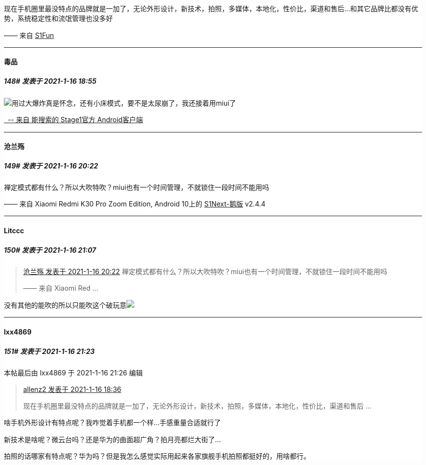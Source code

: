 
现在手机圈里最没特点的品牌就是一加了，无论外形设计，新技术，拍照，多媒体，本地化，性价比，渠道和售后...和其它品牌比都没有优势，系统稳定性和流氓管理也没多好

—— 来自 [S1Fun](https://s1fun.koalcat.com)


-----

####  毒品  
##### 148#       发表于 2021-1-16 18:55


<img src="https://static.saraba1st.com/image/smiley/face2017/001.png" referrerpolicy="no-referrer">用过大爆炸真是怀念，还有小床模式，要不是太尿崩了，我还接着用miui了

[  -- 来自 能搜索的 Stage1官方 Android客户端](https://www.coolapk.com/apk/140634)


-----

####  沧兰殇  
##### 149#       发表于 2021-1-16 20:22


禅定模式都有什么？所以大吹特吹？miui也有一个时间管理，不就锁住一段时间不能用吗

—— 来自 Xiaomi Redmi K30 Pro Zoom Edition, Android 10上的 [S1Next-鹅版](https://github.com/ykrank/S1-Next/releases) v2.4.4


-----

####  Litccc  
##### 150#       发表于 2021-1-16 21:07


<blockquote><a href="httphttps://bbs.saraba1st.com/2b/forum.php?mod=redirect&amp;goto=findpost&amp;pid=50055607&amp;ptid=1982513" target="_blank">沧兰殇 发表于 2021-1-16 20:22</a>
禅定模式都有什么？所以大吹特吹？miui也有一个时间管理，不就锁住一段时间不能用吗

—— 来自 Xiaomi Red ...</blockquote>
没有其他的能吹的所以只能吹这个破玩意<img src="https://static.saraba1st.com/image/smiley/face2017/067.png" referrerpolicy="no-referrer">


-----

####  lxx4869  
##### 151#       发表于 2021-1-16 21:23


 本帖最后由 lxx4869 于 2021-1-16 21:26 编辑 
<blockquote><a href="httphttps://bbs.saraba1st.com/2b/forum.php?mod=redirect&amp;goto=findpost&amp;pid=50054300&amp;ptid=1982513" target="_blank">allenz2 发表于 2021-1-16 18:36</a>

现在手机圈里最没特点的品牌就是一加了，无论外形设计，新技术，拍照，多媒体，本地化，性价比，渠道和售后 ...</blockquote>
啥手机外形设计有特点呢？我咋觉着手机都一个样...手感重量合适就行了

新技术是啥呢？微云台吗？还是华为的曲面超广角？拍月亮都烂大街了...

拍照的话哪家有特点呢？华为吗？但是我怎么感觉实际用起来各家旗舰手机拍照都挺好的，用啥都行。
